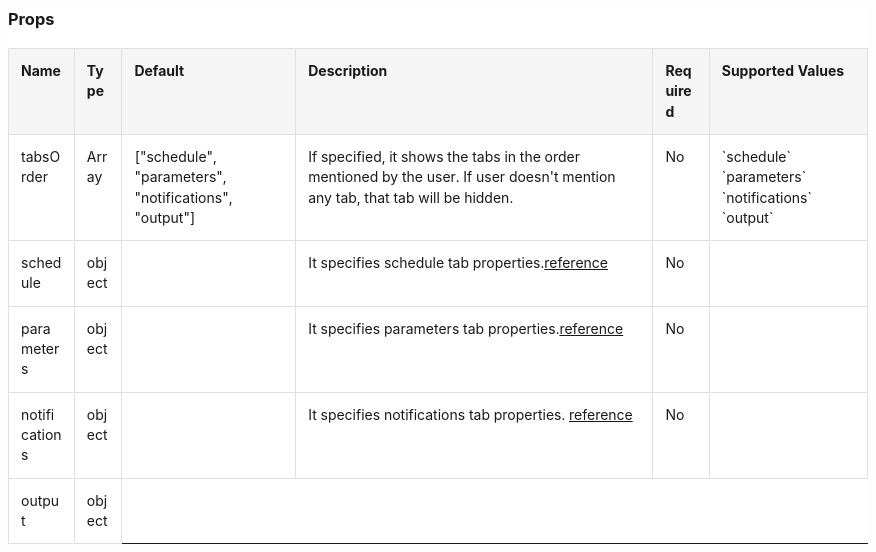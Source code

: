 ### Props

<table>
  <thead>
    <tr>
      <th style="padding: 12px; border: 1px solid #e0e0e0; background-color: #f5f5f5; text-align: left;">Name</th>
      <th style="padding: 12px; border: 1px solid #e0e0e0; background-color: #f5f5f5; text-align: left;">Type</th>
      <th style="padding: 12px; border: 1px solid #e0e0e0; background-color: #f5f5f5; text-align: left;">Default</th>
      <th style="padding: 12px; border: 1px solid #e0e0e0; background-color: #f5f5f5; text-align: left;">Description</th>
      <th style="padding: 12px; border: 1px solid #e0e0e0; background-color: #f5f5f5; text-align: left;">Required</th>
      <th style="padding: 12px; border: 1px solid #e0e0e0; background-color: #f5f5f5; text-align: left;">Supported Values</th>
    </tr>
  </thead>
  <tbody>
    <tr>
      <td style="padding: 12px; border: 1px solid #e0e0e0;">tabsOrder</td>
      <td style="padding: 12px; border: 1px solid #e0e0e0;">Array</td>
      <td style="padding: 12px; border: 1px solid #e0e0e0;">["schedule", "parameters", "notifications", "output"]</td>
      <td style="padding: 12px; border: 1px solid #e0e0e0;">If specified, it shows the tabs in the order mentioned by the user. If user doesn't mention any tab, that tab will be hidden.</td>
      <td style="padding: 12px; border: 1px solid #e0e0e0;">No</td>
      <td style="padding: 12px; border: 1px solid #e0e0e0;">`schedule`  `parameters` `notifications` `output`</td>
    </tr>
    <tr>
      <td style="padding: 12px; border: 1px solid #e0e0e0;">schedule</td>
      <td style="padding: 12px; border: 1px solid #e0e0e0;">object</td>
      <td style="padding: 12px; border: 1px solid #e0e0e0;"></td>
      <td style="padding: 12px; border: 1px solid #e0e0e0;">It specifies schedule tab properties.<a href="{{site.baseurl}}/pages/scheduler/configuration.html#schedule-tab-configuration">reference</a></td>
      <td style="padding: 12px; border: 1px solid #e0e0e0;">No</td>
      <td style="padding: 12px; border: 1px solid #e0e0e0;"></td>
    </tr>
    <tr>
      <td style="padding: 12px; border: 1px solid #e0e0e0;">parameters</td>
      <td style="padding: 12px; border: 1px solid #e0e0e0;">object</td>
      <td style="padding: 12px; border: 1px solid #e0e0e0;"></td>
      <td style="padding: 12px; border: 1px solid #e0e0e0;">It specifies parameters tab properties.<a href="{{site.baseurl}}/pages/scheduler/configuration.html#parameters-tab-configuration">reference</a></td>
      <td style="padding: 12px; border: 1px solid #e0e0e0;">No</td>
      <td style="padding: 12px; border: 1px solid #e0e0e0;"></td>
    </tr>
    <tr>
      <td style="padding: 12px; border: 1px solid #e0e0e0;">notifications</td>
      <td style="padding: 12px; border: 1px solid #e0e0e0;">object</td>
      <td style="padding: 12px; border: 1px solid #e0e0e0;"></td>
      <td style="padding: 12px; border: 1px solid #e0e0e0;">It specifies notifications tab properties. <a href="{{site.baseurl}}/pages/scheduler/configuration.html#notifications-tab-configuration">reference</a></td>
      <td style="padding: 12px; border: 1px solid #e0e0e0;">No</td>
      <td style="padding: 12px; border: 1px solid #e0e0e0;"></td>
    </tr>
    <tr>
      <td style="padding: 12px; border: 1px solid #e0e0e0;">output</td>
      <td style="padding: 12px; border: 1px solid #e0e0e0;">object</td>